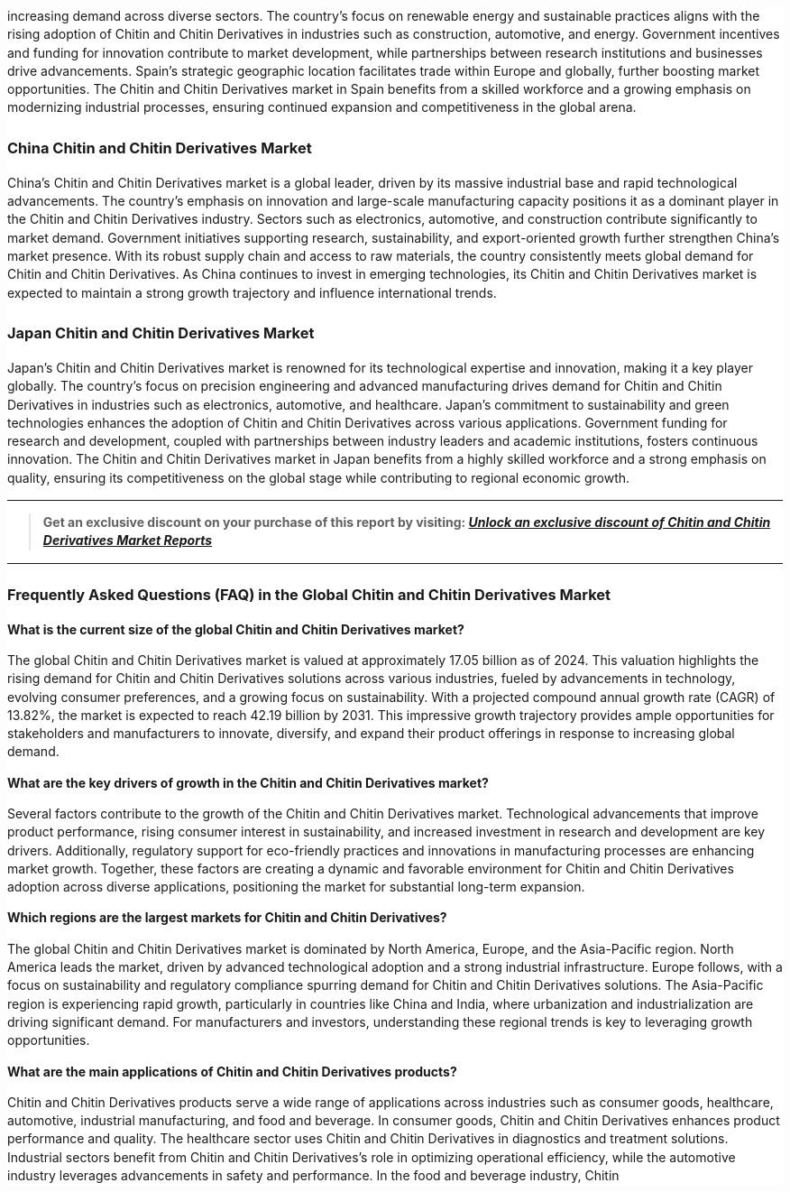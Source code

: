 increasing demand across diverse sectors. The country&rsquo;s focus on renewable energy and sustainable practices aligns with the rising adoption of Chitin and Chitin Derivatives in industries such as construction, automotive, and energy. Government incentives and funding for innovation contribute to market development, while partnerships between research institutions and businesses drive advancements. Spain&rsquo;s strategic geographic location facilitates trade within Europe and globally, further boosting market opportunities. The Chitin and Chitin Derivatives market in Spain benefits from a skilled workforce and a growing emphasis on modernizing industrial processes, ensuring continued expansion and competitiveness in the global arena.</p><h3>China Chitin and Chitin Derivatives Market</h3><p>China&rsquo;s Chitin and Chitin Derivatives market is a global leader, driven by its massive industrial base and rapid technological advancements. The country&rsquo;s emphasis on innovation and large-scale manufacturing capacity positions it as a dominant player in the Chitin and Chitin Derivatives industry. Sectors such as electronics, automotive, and construction contribute significantly to market demand. Government initiatives supporting research, sustainability, and export-oriented growth further strengthen China&rsquo;s market presence. With its robust supply chain and access to raw materials, the country consistently meets global demand for Chitin and Chitin Derivatives. As China continues to invest in emerging technologies, its Chitin and Chitin Derivatives market is expected to maintain a strong growth trajectory and influence international trends.</p><h3>Japan Chitin and Chitin Derivatives Market</h3><p>Japan&rsquo;s Chitin and Chitin Derivatives market is renowned for its technological expertise and innovation, making it a key player globally. The country&rsquo;s focus on precision engineering and advanced manufacturing drives demand for Chitin and Chitin Derivatives in industries such as electronics, automotive, and healthcare. Japan&rsquo;s commitment to sustainability and green technologies enhances the adoption of Chitin and Chitin Derivatives across various applications. Government funding for research and development, coupled with partnerships between industry leaders and academic institutions, fosters continuous innovation. The Chitin and Chitin Derivatives market in Japan benefits from a highly skilled workforce and a strong emphasis on quality, ensuring its competitiveness on the global stage while contributing to regional economic growth.</p><hr /><blockquote><p><strong>Get an exclusive discount on your purchase of this report by visiting: <em><a href="://marketresearchpulse.com/ask-for-discount/117655?utm_source=Github&amp;utm_medium=021">Unlock an exclusive discount of Chitin and Chitin Derivatives Market Reports</a></em>&nbsp;</strong></p></blockquote><hr /><h3>Frequently Asked Questions (FAQ) in the Global Chitin and Chitin Derivatives Market</h3><p><strong>What is the current size of the global Chitin and Chitin Derivatives market?</strong></p><p>The global Chitin and Chitin Derivatives market is valued at approximately 17.05 billion as of 2024. This valuation highlights the rising demand for Chitin and Chitin Derivatives solutions across various industries, fueled by advancements in technology, evolving consumer preferences, and a growing focus on sustainability. With a projected compound annual growth rate (CAGR) of 13.82%, the market is expected to reach 42.19 billion by 2031. This impressive growth trajectory provides ample opportunities for stakeholders and manufacturers to innovate, diversify, and expand their product offerings in response to increasing global demand.</p><p><strong>What are the key drivers of growth in the Chitin and Chitin Derivatives market?</strong></p><p>Several factors contribute to the growth of the Chitin and Chitin Derivatives market. Technological advancements that improve product performance, rising consumer interest in sustainability, and increased investment in research and development are key drivers. Additionally, regulatory support for eco-friendly practices and innovations in manufacturing processes are enhancing market growth. Together, these factors are creating a dynamic and favorable environment for Chitin and Chitin Derivatives adoption across diverse applications, positioning the market for substantial long-term expansion.</p><p><strong>Which regions are the largest markets for Chitin and Chitin Derivatives?</strong></p><p>The global Chitin and Chitin Derivatives market is dominated by North America, Europe, and the Asia-Pacific region. North America leads the market, driven by advanced technological adoption and a strong industrial infrastructure. Europe follows, with a focus on sustainability and regulatory compliance spurring demand for Chitin and Chitin Derivatives solutions. The Asia-Pacific region is experiencing rapid growth, particularly in countries like China and India, where urbanization and industrialization are driving significant demand. For manufacturers and investors, understanding these regional trends is key to leveraging growth opportunities.</p><p><strong>What are the main applications of Chitin and Chitin Derivatives products?</strong></p><p>Chitin and Chitin Derivatives products serve a wide range of applications across industries such as consumer goods, healthcare, automotive, industrial manufacturing, and food and beverage. In consumer goods, Chitin and Chitin Derivatives enhances product performance and quality. The healthcare sector uses Chitin and Chitin Derivatives in diagnostics and treatment solutions. Industrial sectors benefit from Chitin and Chitin Derivatives&rsquo;s role in optimizing operational efficiency, while the automotive industry leverages advancements in safety and performance. In the food and beverage industry, Chitin